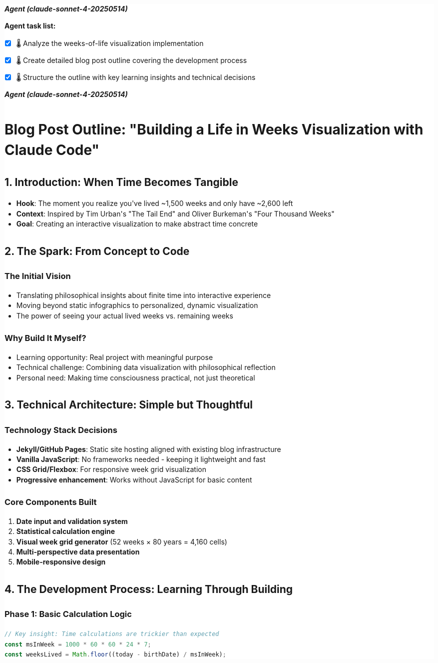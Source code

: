 _**Agent (claude-sonnet-4-20250514)**_

**Agent task list:**
- [X] 🌡️ Analyze the weeks-of-life visualization implementation
- [X] 🌡️ Create detailed blog post outline covering the development process
- [X] 🌡️ Structure the outline with key learning insights and technical decisions


_**Agent (claude-sonnet-4-20250514)**_

# Blog Post Outline: "Building a Life in Weeks Visualization with Claude Code"

## 1. Introduction: When Time Becomes Tangible
- **Hook**: The moment you realize you've lived ~1,500 weeks and only have ~2,600 left
- **Context**: Inspired by Tim Urban's "The Tail End" and Oliver Burkeman's "Four Thousand Weeks"
- **Goal**: Creating an interactive visualization to make abstract time concrete

## 2. The Spark: From Concept to Code
### The Initial Vision
- Translating philosophical insights about finite time into interactive experience
- Moving beyond static infographics to personalized, dynamic visualization
- The power of seeing your actual lived weeks vs. remaining weeks

### Why Build It Myself?
- Learning opportunity: Real project with meaningful purpose
- Technical challenge: Combining data visualization with philosophical reflection
- Personal need: Making time consciousness practical, not just theoretical

## 3. Technical Architecture: Simple but Thoughtful
### Technology Stack Decisions
- **Jekyll/GitHub Pages**: Static site hosting aligned with existing blog infrastructure
- **Vanilla JavaScript**: No frameworks needed - keeping it lightweight and fast
- **CSS Grid/Flexbox**: For responsive week grid visualization
- **Progressive enhancement**: Works without JavaScript for basic content

### Core Components Built
1. **Date input and validation system**
2. **Statistical calculation engine**
3. **Visual week grid generator** (52 weeks × 80 years = 4,160 cells)
4. **Multi-perspective data presentation**
5. **Mobile-responsive design**

## 4. The Development Process: Learning Through Building
### Phase 1: Basic Calculation Logic
```javascript
// Key insight: Time calculations are trickier than expected
const msInWeek = 1000 * 60 * 60 * 24 * 7;
const weeksLived = Math.floor((today - birthDate) / msInWeek);
```
